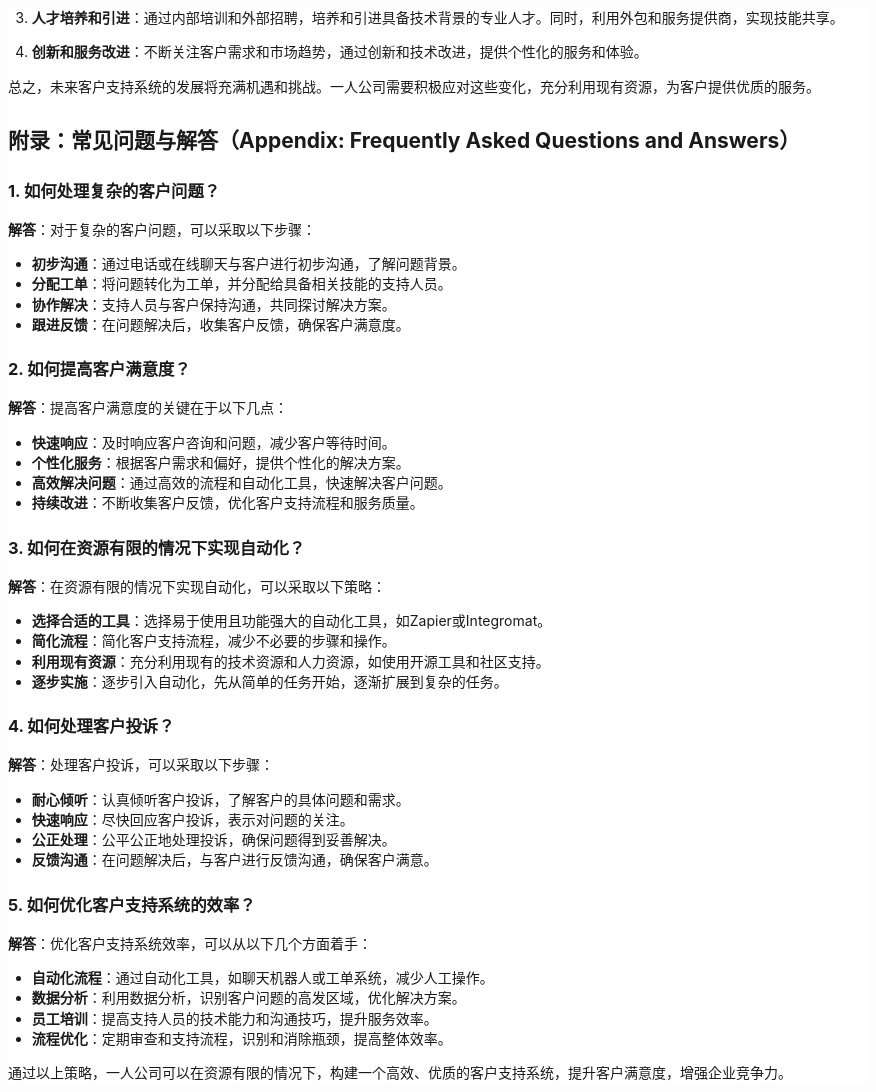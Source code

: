 3. **人才培养和引进**：通过内部培训和外部招聘，培养和引进具备技术背景的专业人才。同时，利用外包和服务提供商，实现技能共享。

4. **创新和服务改进**：不断关注客户需求和市场趋势，通过创新和技术改进，提供个性化的服务和体验。

总之，未来客户支持系统的发展将充满机遇和挑战。一人公司需要积极应对这些变化，充分利用现有资源，为客户提供优质的服务。

## 附录：常见问题与解答（Appendix: Frequently Asked Questions and Answers）

### 1. 如何处理复杂的客户问题？

**解答**：对于复杂的客户问题，可以采取以下步骤：

- **初步沟通**：通过电话或在线聊天与客户进行初步沟通，了解问题背景。
- **分配工单**：将问题转化为工单，并分配给具备相关技能的支持人员。
- **协作解决**：支持人员与客户保持沟通，共同探讨解决方案。
- **跟进反馈**：在问题解决后，收集客户反馈，确保客户满意度。

### 2. 如何提高客户满意度？

**解答**：提高客户满意度的关键在于以下几点：

- **快速响应**：及时响应客户咨询和问题，减少客户等待时间。
- **个性化服务**：根据客户需求和偏好，提供个性化的解决方案。
- **高效解决问题**：通过高效的流程和自动化工具，快速解决客户问题。
- **持续改进**：不断收集客户反馈，优化客户支持流程和服务质量。

### 3. 如何在资源有限的情况下实现自动化？

**解答**：在资源有限的情况下实现自动化，可以采取以下策略：

- **选择合适的工具**：选择易于使用且功能强大的自动化工具，如Zapier或Integromat。
- **简化流程**：简化客户支持流程，减少不必要的步骤和操作。
- **利用现有资源**：充分利用现有的技术资源和人力资源，如使用开源工具和社区支持。
- **逐步实施**：逐步引入自动化，先从简单的任务开始，逐渐扩展到复杂的任务。

### 4. 如何处理客户投诉？

**解答**：处理客户投诉，可以采取以下步骤：

- **耐心倾听**：认真倾听客户投诉，了解客户的具体问题和需求。
- **快速响应**：尽快回应客户投诉，表示对问题的关注。
- **公正处理**：公平公正地处理投诉，确保问题得到妥善解决。
- **反馈沟通**：在问题解决后，与客户进行反馈沟通，确保客户满意。

### 5. 如何优化客户支持系统的效率？

**解答**：优化客户支持系统效率，可以从以下几个方面着手：

- **自动化流程**：通过自动化工具，如聊天机器人或工单系统，减少人工操作。
- **数据分析**：利用数据分析，识别客户问题的高发区域，优化解决方案。
- **员工培训**：提高支持人员的技术能力和沟通技巧，提升服务效率。
- **流程优化**：定期审查和支持流程，识别和消除瓶颈，提高整体效率。

通过以上策略，一人公司可以在资源有限的情况下，构建一个高效、优质的客户支持系统，提升客户满意度，增强企业竞争力。
